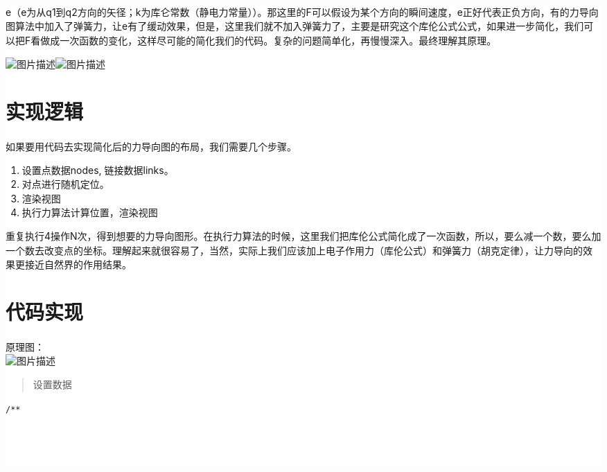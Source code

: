 e&#xFF08;e&#x4E3A;&#x4ECE;q1&#x5230;q2&#x65B9;&#x5411;&#x7684;&#x77E2;&#x5F84;&#xFF1B;k&#x4E3A;&#x5E93;&#x4ED1;&#x5E38;&#x6570;&#xFF08;&#x9759;&#x7535;&#x529B;&#x5E38;&#x91CF;&#xFF09;&#xFF09;&#x3002;&#x90A3;&#x8FD9;&#x91CC;&#x7684;F&#x53EF;&#x4EE5;&#x5047;&#x8BBE;&#x4E3A;&#x67D0;&#x4E2A;&#x65B9;&#x5411;&#x7684;&#x77AC;&#x95F4;&#x901F;&#x5EA6;&#xFF0C;e&#x6B63;&#x597D;&#x4EE3;&#x8868;&#x6B63;&#x8D1F;&#x65B9;&#x5411;&#xFF0C;&#x6709;&#x7684;&#x529B;&#x5BFC;&#x5411;&#x56FE;&#x7B97;&#x6CD5;&#x4E2D;&#x52A0;&#x5165;&#x4E86;&#x5F39;&#x7C27;&#x529B;&#xFF0C;&#x8BA9;e&#x6709;&#x4E86;&#x7F13;&#x52A8;&#x6548;&#x679C;&#xFF0C;&#x4F46;&#x662F;&#xFF0C;&#x8FD9;&#x91CC;&#x6211;&#x4EEC;&#x5C31;&#x4E0D;&#x52A0;&#x5165;&#x5F39;&#x7C27;&#x529B;&#x4E86;&#xFF0C;&#x4E3B;&#x8981;&#x662F;&#x7814;&#x7A76;&#x8FD9;&#x4E2A;&#x5E93;&#x4F26;&#x516C;&#x5F0F;&#x516C;&#x5F0F;&#xFF0C;&#x5982;&#x679C;&#x8FDB;&#x4E00;&#x6B65;&#x7B80;&#x5316;&#xFF0C;&#x6211;&#x4EEC;&#x53EF;&#x4EE5;&#x628A;F&#x770B;&#x505A;&#x6210;&#x4E00;&#x6B21;&#x51FD;&#x6570;&#x7684;&#x53D8;&#x5316;&#xFF0C;&#x8FD9;&#x6837;&#x5C3D;&#x53EF;&#x80FD;&#x7684;&#x7B80;&#x5316;&#x6211;&#x4EEC;&#x7684;&#x4EE3;&#x7801;&#x3002;&#x590D;&#x6742;&#x7684;&#x95EE;&#x9898;&#x7B80;&#x5355;&#x5316;&#xFF0C;&#x518D;&#x6162;&#x6162;&#x6DF1;&#x5165;&#x3002;&#x6700;&#x7EC8;&#x7406;&#x89E3;&#x5176;&#x539F;&#x7406;&#x3002;</p><p><span class="img-wrap"><img data-src="/img/bVbgUln?w=250&amp;h=250" src="https://static.alili.tech/img/bVbgUln?w=250&amp;h=250" alt="&#x56FE;&#x7247;&#x63CF;&#x8FF0;" title="&#x56FE;&#x7247;&#x63CF;&#x8FF0;" style="cursor:pointer;display:inline"></span><span class="img-wrap"><img data-src="/img/bVbgUl6?w=553&amp;h=213" src="https://static.alili.tech/img/bVbgUl6?w=553&amp;h=213" alt="&#x56FE;&#x7247;&#x63CF;&#x8FF0;" title="&#x56FE;&#x7247;&#x63CF;&#x8FF0;" style="cursor:pointer;display:inline"></span></p><h1 id="articleHeader2">&#x5B9E;&#x73B0;&#x903B;&#x8F91;</h1><p>&#x5982;&#x679C;&#x8981;&#x7528;&#x4EE3;&#x7801;&#x53BB;&#x5B9E;&#x73B0;&#x7B80;&#x5316;&#x540E;&#x7684;&#x529B;&#x5BFC;&#x5411;&#x56FE;&#x7684;&#x5E03;&#x5C40;&#xFF0C;&#x6211;&#x4EEC;&#x9700;&#x8981;&#x51E0;&#x4E2A;&#x6B65;&#x9AA4;&#x3002;</p><ol><li>&#x8BBE;&#x7F6E;&#x70B9;&#x6570;&#x636E;nodes, &#x94FE;&#x63A5;&#x6570;&#x636E;links&#x3002;</li><li>&#x5BF9;&#x70B9;&#x8FDB;&#x884C;&#x968F;&#x673A;&#x5B9A;&#x4F4D;&#x3002;</li><li>&#x6E32;&#x67D3;&#x89C6;&#x56FE;</li><li>&#x6267;&#x884C;&#x529B;&#x7B97;&#x6CD5;&#x8BA1;&#x7B97;&#x4F4D;&#x7F6E;&#xFF0C;&#x6E32;&#x67D3;&#x89C6;&#x56FE;</li></ol><p>&#x91CD;&#x590D;&#x6267;&#x884C;4&#x64CD;&#x4F5C;N&#x6B21;&#xFF0C;&#x5F97;&#x5230;&#x60F3;&#x8981;&#x7684;&#x529B;&#x5BFC;&#x5411;&#x56FE;&#x5F62;&#x3002;&#x5728;&#x6267;&#x884C;&#x529B;&#x7B97;&#x6CD5;&#x7684;&#x65F6;&#x5019;&#xFF0C;&#x8FD9;&#x91CC;&#x6211;&#x4EEC;&#x628A;&#x5E93;&#x4F26;&#x516C;&#x5F0F;&#x7B80;&#x5316;&#x6210;&#x4E86;&#x4E00;&#x6B21;&#x51FD;&#x6570;&#xFF0C;&#x6240;&#x4EE5;&#xFF0C;&#x8981;&#x4E48;&#x51CF;&#x4E00;&#x4E2A;&#x6570;&#xFF0C;&#x8981;&#x4E48;&#x52A0;&#x4E00;&#x4E2A;&#x6570;&#x53BB;&#x6539;&#x53D8;&#x70B9;&#x7684;&#x5750;&#x6807;&#x3002;&#x7406;&#x89E3;&#x8D77;&#x6765;&#x5C31;&#x5F88;&#x5BB9;&#x6613;&#x4E86;&#xFF0C;&#x5F53;&#x7136;&#xFF0C;&#x5B9E;&#x9645;&#x4E0A;&#x6211;&#x4EEC;&#x5E94;&#x8BE5;&#x52A0;&#x4E0A;&#x7535;&#x5B50;&#x4F5C;&#x7528;&#x529B;&#xFF08;&#x5E93;&#x4F26;&#x516C;&#x5F0F;&#xFF09;&#x548C;&#x5F39;&#x7C27;&#x529B;&#xFF08;&#x80E1;&#x514B;&#x5B9A;&#x5F8B;&#xFF09;&#xFF0C;&#x8BA9;&#x529B;&#x5BFC;&#x5411;&#x7684;&#x6548;&#x679C;&#x66F4;&#x63A5;&#x8FD1;&#x81EA;&#x7136;&#x754C;&#x7684;&#x4F5C;&#x7528;&#x7ED3;&#x679C;&#x3002;</p><h1 id="articleHeader3">&#x4EE3;&#x7801;&#x5B9E;&#x73B0;</h1><p>&#x539F;&#x7406;&#x56FE;&#xFF1A;<br><span class="img-wrap"><img data-src="/img/bVbgUBN?w=553&amp;h=281" src="https://static.alili.tech/img/bVbgUBN?w=553&amp;h=281" alt="&#x56FE;&#x7247;&#x63CF;&#x8FF0;" title="&#x56FE;&#x7247;&#x63CF;&#x8FF0;" style="cursor:pointer;display:inline"></span></p><blockquote>&#x8BBE;&#x7F6E;&#x6570;&#x636E;</blockquote><div class="widget-codetool" style="display:none"><div class="widget-codetool--inner"><span class="selectCode code-tool" data-toggle="tooltip" data-placement="top" title="" data-original-title="&#x5168;&#x9009;"></span> <span type="button" class="copyCode code-tool" data-toggle="tooltip" data-placement="top" data-clipboard-text="/**
   * @desc &#x6A21;&#x62DF;&#x6570;&#x636E;
  */
  function getData(num, exLink) {
    const data = { nodes: new Array(num).fill(1), links: [] };
    data.nodes = data.nodes.map((d, id) =&gt; {
      return {
        id,
        name: d,
        position: [0, 0],
        childs: []
      }
    });

    data.nodes.forEach((d, i) =&gt; {
      // &#x90FD;&#x548C;0&#x76F8;&#x8FDE;
      if (d.id !== 0) {
        data.links.push({
          source: 0,
          target: d.id,
          sourceNode: data.nodes[0],
          targetNode: d
        });
      }
    });

    // &#x968F;&#x673A;&#x62BD;&#x53D6;&#x5176;&#x4E2D;2&#x4E2A;&#x76F8;&#x8FDE;
    const randomLink = () =&gt; {
      data.nodes.sort(() =&gt; 0.5 - Math.random());
      data.links.push({
        source: data.nodes[0].id,
        target: data.nodes[1].id,
        sourceNode: data.nodes[0],
        targetNode: data.nodes[1]
      });
    }

    for (let i = 0; i &lt; exLink; i++) {
      randomLink();
    };

    // &#x6DFB;&#x52A0;&#x6570;&#x636E;&#x3002;childs
    const obj = {};
    data.nodes.forEach(d =&gt; {
      if (!obj[d.id]) {
        obj[d.id] = d;
      }
    });
    data.links.forEach(d =&gt; {
      obj[d.source].childs.push(d.targetNode);
      obj[d.target].childs.push(d.sourceNode);
    });

    return data;
  }" title="" data-original-title="&#x590D;&#x5236;"></span> <span type="button" class="saveToNote code-tool" data-toggle="tooltip" data-placement="top" title="" data-original-title="&#x653E;&#x8FDB;&#x7B14;&#x8BB0;"></span></div></div><pre class="javascript hljs"><code class="javascript"><span class="hljs-comment">/**